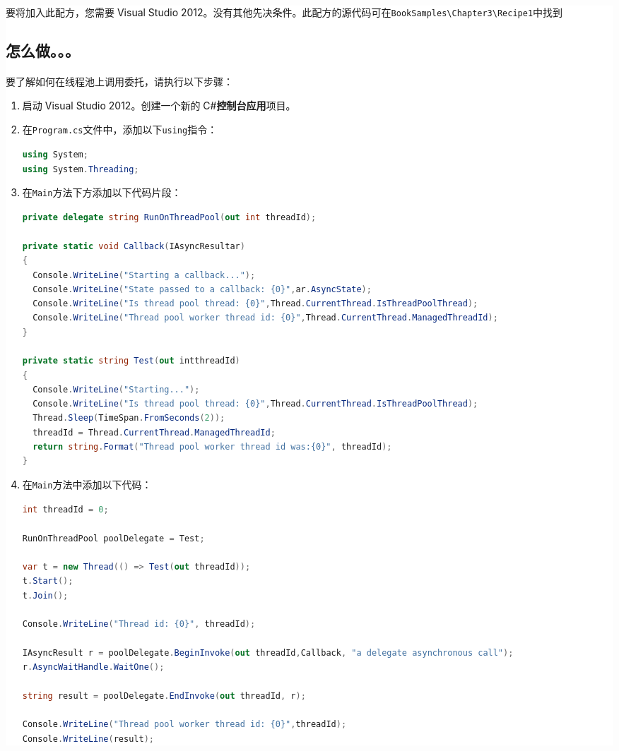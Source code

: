 要将加入此配方，您需要 Visual Studio 2012。没有其他先决条件。此配方的源代码可在`BookSamples\Chapter3\Recipe1`中找到

## 怎么做。。。

要了解如何在线程池上调用委托，请执行以下步骤：

1.  启动 Visual Studio 2012。创建一个新的 C#**控制台应用**项目。
2.  在`Program.cs`文件中，添加以下`using`指令：

    ```cs
    using System;
    using System.Threading;
    ```

3.  在`Main`方法下方添加以下代码片段：

    ```cs
    private delegate string RunOnThreadPool(out int threadId);

    private static void Callback(IAsyncResultar)
    {
      Console.WriteLine("Starting a callback...");
      Console.WriteLine("State passed to a callback: {0}",ar.AsyncState);
      Console.WriteLine("Is thread pool thread: {0}",Thread.CurrentThread.IsThreadPoolThread);
      Console.WriteLine("Thread pool worker thread id: {0}",Thread.CurrentThread.ManagedThreadId);
    }

    private static string Test(out intthreadId)
    {
      Console.WriteLine("Starting...");
      Console.WriteLine("Is thread pool thread: {0}",Thread.CurrentThread.IsThreadPoolThread);
      Thread.Sleep(TimeSpan.FromSeconds(2));
      threadId = Thread.CurrentThread.ManagedThreadId;
      return string.Format("Thread pool worker thread id was:{0}", threadId);
    }
    ```

4.  在`Main`方法中添加以下代码：

    ```cs
    int threadId = 0;

    RunOnThreadPool poolDelegate = Test;

    var t = new Thread(() => Test(out threadId));
    t.Start();
    t.Join();

    Console.WriteLine("Thread id: {0}", threadId);

    IAsyncResult r = poolDelegate.BeginInvoke(out threadId,Callback, "a delegate asynchronous call");
    r.AsyncWaitHandle.WaitOne();

    string result = poolDelegate.EndInvoke(out threadId, r);

    Console.WriteLine("Thread pool worker thread id: {0}",threadId);
    Console.WriteLine(result);
